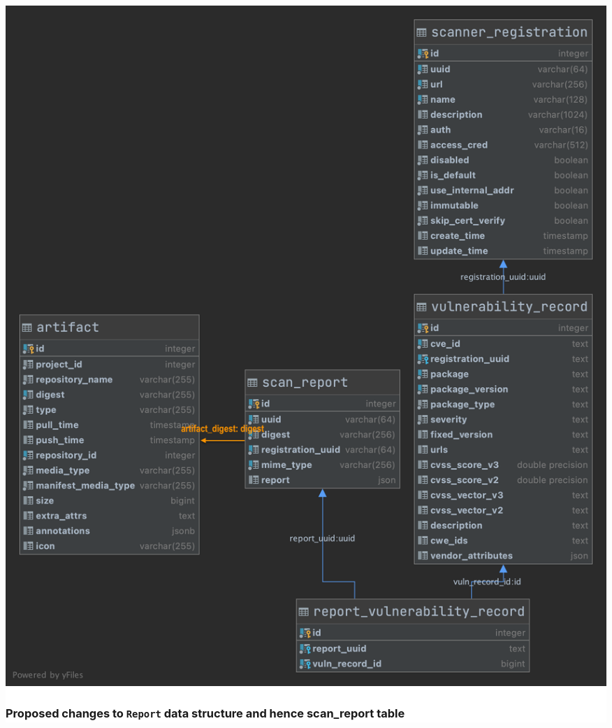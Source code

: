 ![Harbor vulnerability reporting schema](../images/common-vulnerability-reporting-schema/harbor_vulnerability_reports_schema.png)

### Proposed changes to `Report` data structure and hence scan_report table
